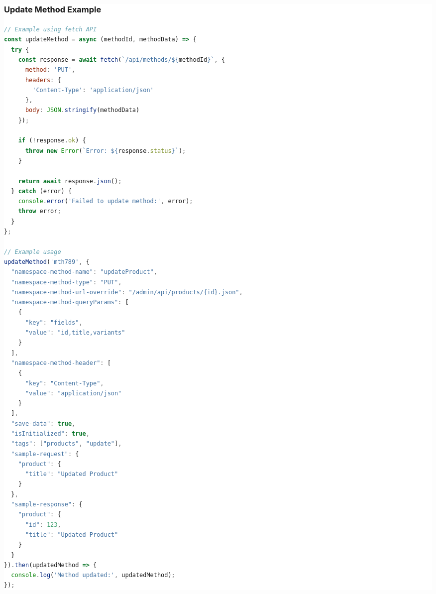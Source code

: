 ### Update Method Example
```javascript
// Example using fetch API
const updateMethod = async (methodId, methodData) => {
  try {
    const response = await fetch(`/api/methods/${methodId}`, {
      method: 'PUT',
      headers: {
        'Content-Type': 'application/json'
      },
      body: JSON.stringify(methodData)
    });
    
    if (!response.ok) {
      throw new Error(`Error: ${response.status}`);
    }
    
    return await response.json();
  } catch (error) {
    console.error('Failed to update method:', error);
    throw error;
  }
};

// Example usage
updateMethod('mth789', {
  "namespace-method-name": "updateProduct",
  "namespace-method-type": "PUT",
  "namespace-method-url-override": "/admin/api/products/{id}.json",
  "namespace-method-queryParams": [
    {
      "key": "fields",
      "value": "id,title,variants"
    }
  ],
  "namespace-method-header": [
    {
      "key": "Content-Type",
      "value": "application/json"
    }
  ],
  "save-data": true,
  "isInitialized": true,
  "tags": ["products", "update"],
  "sample-request": {
    "product": {
      "title": "Updated Product"
    }
  },
  "sample-response": {
    "product": {
      "id": 123,
      "title": "Updated Product"
    }
  }
}).then(updatedMethod => {
  console.log('Method updated:', updatedMethod);
});
```
